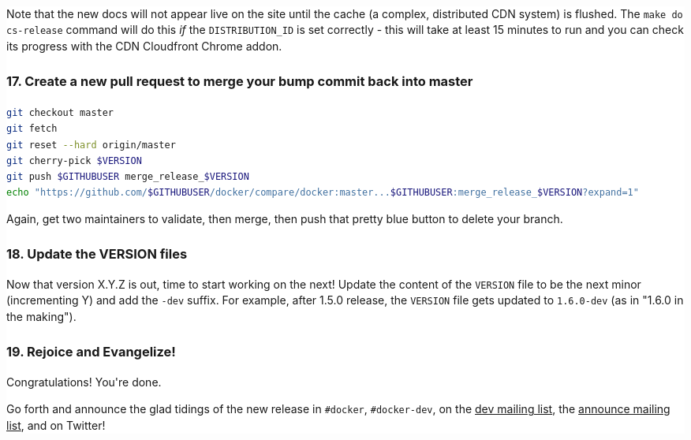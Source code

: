 Note that the new docs will not appear live on the site until the cache (a complex,
distributed CDN system) is flushed. The `make docs-release` command will do this
_if_ the `DISTRIBUTION_ID` is set correctly - this will take at least 15 minutes to run
and you can check its progress with the CDN Cloudfront Chrome addon.

### 17. Create a new pull request to merge your bump commit back into master

```bash
git checkout master
git fetch
git reset --hard origin/master
git cherry-pick $VERSION
git push $GITHUBUSER merge_release_$VERSION
echo "https://github.com/$GITHUBUSER/docker/compare/docker:master...$GITHUBUSER:merge_release_$VERSION?expand=1"
```

Again, get two maintainers to validate, then merge, then push that pretty
blue button to delete your branch.

### 18. Update the VERSION files

Now that version X.Y.Z is out, time to start working on the next! Update the
content of the `VERSION` file to be the next minor (incrementing Y) and add the
`-dev` suffix. For example, after 1.5.0 release, the `VERSION` file gets
updated to `1.6.0-dev` (as in "1.6.0 in the making").

### 19. Rejoice and Evangelize!

Congratulations! You're done.

Go forth and announce the glad tidings of the new release in `#docker`,
`#docker-dev`, on the [dev mailing list](https://groups.google.com/forum/#!forum/docker-dev),
the [announce mailing list](https://groups.google.com/forum/#!forum/docker-announce),
and on Twitter!
